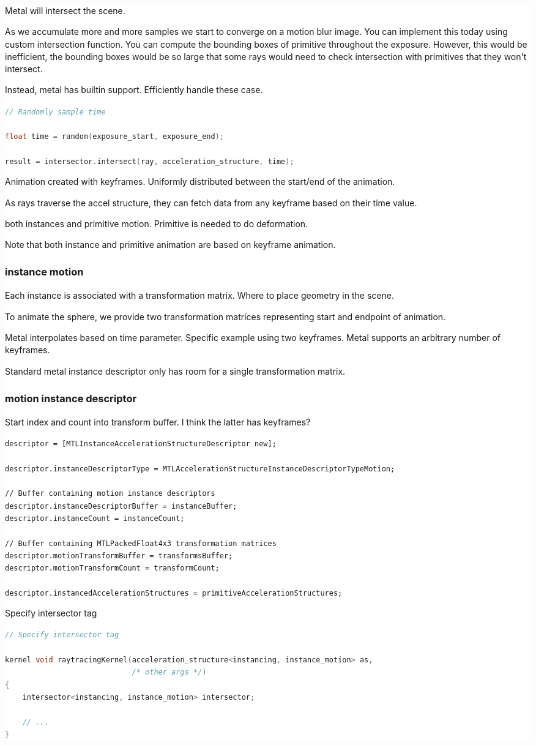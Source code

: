 Metal will intersect the scene.  

As we accumulate more and more samples we start to converge on a motion blur image.  You can implement this today using custom intersection function.  You can compute the bounding boxes of primitive throughout the exposure.  However, this would be inefficient, the bounding boxes would be so large that some rays would need to check intersection with primitives that they won't intersect.

Instead, metal has builtin support.  Efficiently handle these case.

```cpp
// Randomly sample time

float time = random(exposure_start, exposure_end);

result = intersector.intersect(ray, acceleration_structure, time);
```

Animation created with keyframes.  Uniformly distributed between the start/end of the animation.

As rays traverse the accel structure, they can fetch data from any keyframe based on their time value.  

both instances and primitive motion.  Primitive is needed to do deformation.

Note that both instance and primitive animation are based on keyframe animation.

### instance motion
Each instance is associated with a transformation matrix.  Where to place geometry in the scene.

To animate the sphere, we provide two transformation matrices representing start and endpoint of animation.

Metal interpolates based on time parameter.  Specific example using two keyframes.  Metal supports an arbitrary number of keyframes.

Standard metal instance descriptor only has room for a single transformation matrix.

### motion instance descriptor
Start index and count into transform buffer.  I think the latter has keyframes?

```objc
descriptor = [MTLInstanceAccelerationStructureDescriptor new];

descriptor.instanceDescriptorType = MTLAccelerationStructureInstanceDescriptorTypeMotion;

// Buffer containing motion instance descriptors
descriptor.instanceDescriptorBuffer = instanceBuffer;
descriptor.instanceCount = instanceCount;

// Buffer containing MTLPackedFloat4x3 transformation matrices
descriptor.motionTransformBuffer = transformsBuffer;
descriptor.motionTransformCount = transformCount;

descriptor.instancedAccelerationStructures = primitiveAccelerationStructures;
```

Specify intersector tag
```cpp
// Specify intersector tag

kernel void raytracingKernel(acceleration_structure<instancing, instance_motion> as,
                             /* other args */)
{
    intersector<instancing, instance_motion> intersector;

    // ...
}
```
